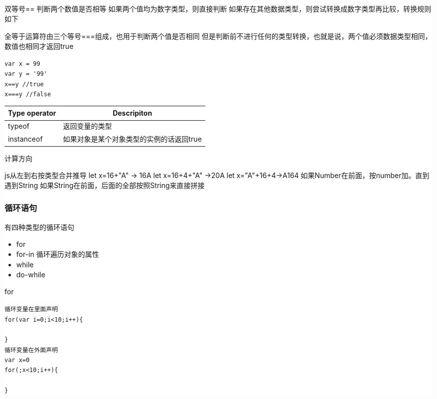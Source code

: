 双等号== 判断两个数值是否相等
如果两个值均为数字类型，则直接判断
如果存在其他数据类型，则尝试转换成数字类型再比较，转换规则如下







全等于运算符由三个等号===组成，也用于判断两个值是否相同
但是判断前不进行任何的类型转换，也就是说，两个值必须数据类型相同，数值也相同才返回true

```
var x = 99
var y = '99'
x==y //true
x===y //false
```



| Type operator | Descripiton                              |
| ------------- | ---------------------------------------- |
| typeof        | 返回变量的类型                           |
| instanceof    | 如果对象是某个对象类型的实例的话返回true |

计算方向

js从左到右按类型合并推导
let x=16+"A" -> 16A
let x=16+4+"A" ->20A
let x="A"+16+4->A164
如果Number在前面，按number加。直到遇到String
如果String在前面，后面的全部按照String来直接拼接





### 循环语句

有四种类型的循环语句

- for
- for-in 循环遍历对象的属性
- while
- do-while

for

```
循环变量在里面声明
for(var i=0;i<10;i++){

}
循环变量在外面声明
var x=0
for(;x<10;i++){

}
```
